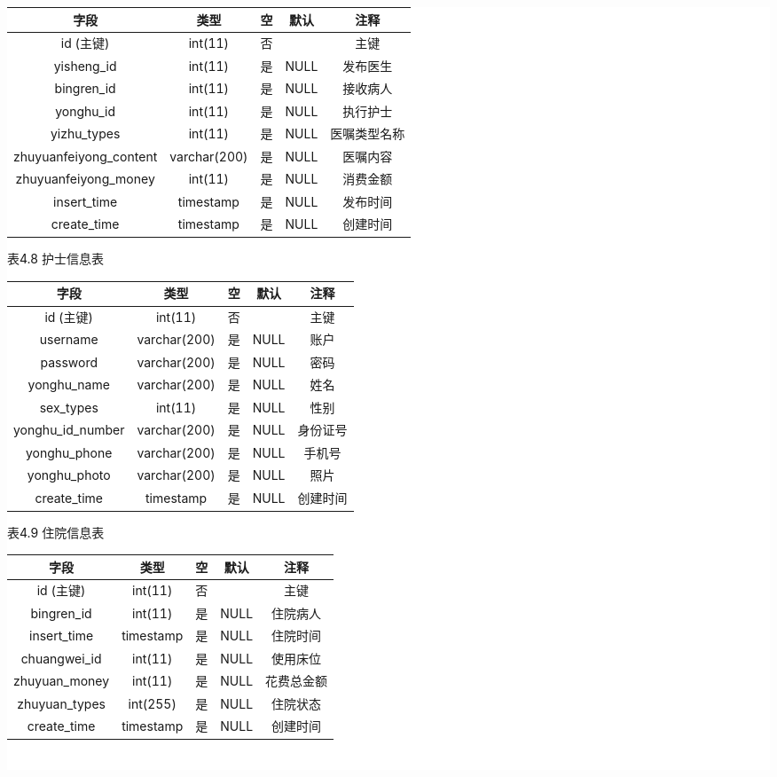 |字段|类型|空|默认|注释|
| :-: | :-: | :-: | :-: | :-: |
|id (主键)|int(11)|否||主键|
|yisheng\_id|int(11)|是|NULL|发布医生|
|bingren\_id|int(11)|是|NULL|接收病人|
|yonghu\_id|int(11)|是|NULL|执行护士|
|yizhu\_types|int(11)|是|NULL|医嘱类型名称  |
|zhuyuanfeiyong\_content|varchar(200)|是|NULL|医嘱内容|
|zhuyuanfeiyong\_money|int(11)|是|NULL|消费金额|
|insert\_time|timestamp|是|NULL|发布时间|
|create\_time|timestamp|是|NULL|创建时间|
表4.8 护士信息表

|字段|类型|空|默认|注释|
| :-: | :-: | :-: | :-: | :-: |
|id (主键)|int(11)|否||主键|
|username|varchar(200)|是|NULL|账户|
|password|varchar(200)|是|NULL|密码|
|yonghu\_name|varchar(200)|是|NULL|姓名  |
|sex\_types|int(11)|是|NULL|性别|
|yonghu\_id\_number|varchar(200)|是|NULL|身份证号  |
|yonghu\_phone|varchar(200)|是|NULL|手机号  |
|yonghu\_photo|varchar(200)|是|NULL|照片|
|create\_time|timestamp|是|NULL|创建时间|
表4.9 住院信息表

|字段|类型|空|默认|注释|
| :-: | :-: | :-: | :-: | :-: |
|id (主键)|int(11)|否||主键|
|bingren\_id|int(11)|是|NULL|住院病人|
|insert\_time|timestamp|是|NULL|住院时间|
|chuangwei\_id|int(11)|是|NULL|使用床位|
|zhuyuan\_money|int(11)|是|NULL|花费总金额|
|zhuyuan\_types|int(255)|是|NULL|住院状态|
|create\_time|timestamp|是|NULL|创建时间|
![](/md/blog.016.png "打开新的 phpMyAdmin 窗口")
